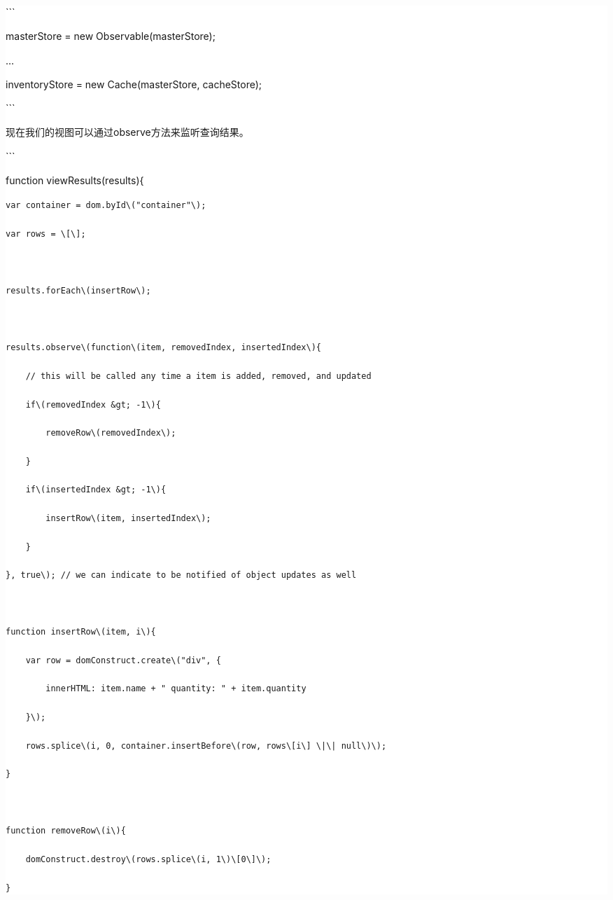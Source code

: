 \`\`\`

masterStore = new Observable\(masterStore\);

...

inventoryStore = new Cache\(masterStore, cacheStore\);

\`\`\`



现在我们的视图可以通过observe方法来监听查询结果。



\`\`\`

function viewResults\(results\){

    var container = dom.byId\("container"\);

    var rows = \[\];



    results.forEach\(insertRow\);



    results.observe\(function\(item, removedIndex, insertedIndex\){

        // this will be called any time a item is added, removed, and updated

        if\(removedIndex &gt; -1\){

            removeRow\(removedIndex\);

        }

        if\(insertedIndex &gt; -1\){

            insertRow\(item, insertedIndex\);

        }

    }, true\); // we can indicate to be notified of object updates as well



    function insertRow\(item, i\){

        var row = domConstruct.create\("div", {

            innerHTML: item.name + " quantity: " + item.quantity

        }\);

        rows.splice\(i, 0, container.insertBefore\(row, rows\[i\] \|\| null\)\);

    }



    function removeRow\(i\){

        domConstruct.destroy\(rows.splice\(i, 1\)\[0\]\);

    }
